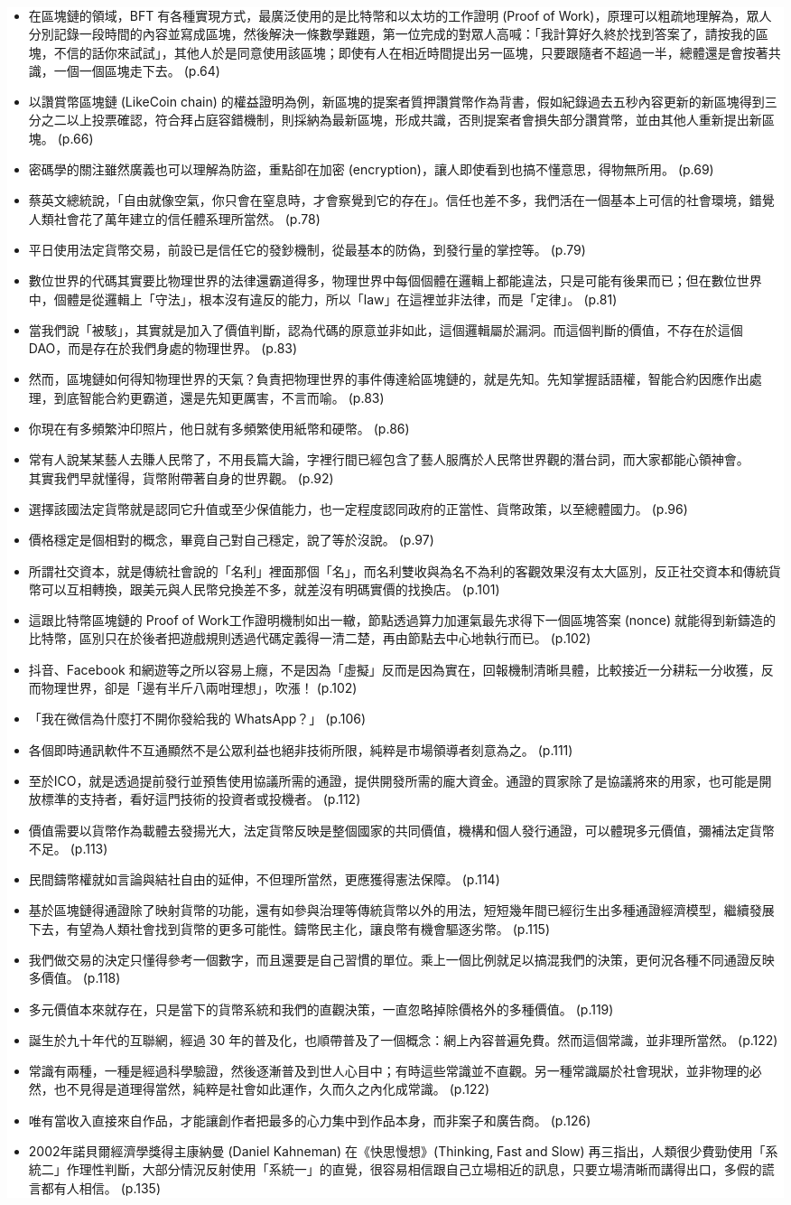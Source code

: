 - 在區塊鏈的領域，BFT 有各種實現方式，最廣泛使用的是比特幣和以太坊的工作證明 (Proof of Work)，原理可以粗疏地理解為，眾人分別記錄一段時間的內容並寫成區塊，然後解決一條數學難題，第一位完成的對眾人高喊：「我計算好久終於找到答案了，請按我的區塊，不信的話你來試試」，其他人於是同意使用該區塊；即使有人在相近時間提出另一區塊，只要跟隨者不超過一半，總體還是會按著共識，一個一個區塊走下去。 (p.64)
	
- 以讚賞幣區塊鏈 (LikeCoin chain) 的權益證明為例，新區塊的提案者質押讚賞幣作為背書，假如紀錄過去五秒內容更新的新區塊得到三分之二以上投票確認，符合拜占庭容錯機制，則採納為最新區塊，形成共識，否則提案者會損失部分讚賞幣，並由其他人重新提出新區塊。 (p.66)
	
- 密碼學的關注雖然廣義也可以理解為防盜，重點卻在加密 (encryption)，讓人即使看到也搞不懂意思，得物無所用。 (p.69)
	
- 蔡英文總統說，「自由就像空氣，你只會在窒息時，才會察覺到它的存在」。信任也差不多，我們活在一個基本上可信的社會環境，錯覺人類社會花了萬年建立的信任體系理所當然。 (p.78)
	
- 平日使用法定貨幣交易，前設已是信任它的發鈔機制，從最基本的防偽，到發行量的掌控等。 (p.79)
	
- 數位世界的代碼其實要比物理世界的法律還霸道得多，物理世界中每個個體在邏輯上都能違法，只是可能有後果而已；但在數位世界中，個體是從邏輯上「守法」，根本沒有違反的能力，所以「law」在這裡並非法律，而是「定律」。 (p.81)
	
- 當我們說「被駭」，其實就是加入了價值判斷，認為代碼的原意並非如此，這個邏輯屬於漏洞。而這個判斷的價值，不存在於這個 DAO，而是存在於我們身處的物理世界。 (p.83)
	
- 然而，區塊鏈如何得知物理世界的天氣？負責把物理世界的事件傳達給區塊鏈的，就是先知。先知掌握話語權，智能合約因應作出處理，到底智能合約更霸道，還是先知更厲害，不言而喻。 (p.83)
	
- 你現在有多頻繁沖印照片，他日就有多頻繁使用紙幣和硬幣。 (p.86)
	
- 常有人說某某藝人去賺人民幣了，不用長篇大論，字裡行間已經包含了藝人服膺於人民幣世界觀的潛台詞，而大家都能心領神會。<br>
其實我們早就懂得，貨幣附帶著自身的世界觀。 (p.92)
	
- 選擇該國法定貨幣就是認同它升值或至少保值能力，也一定程度認同政府的正當性、貨幣政策，以至總體國力。 (p.96)
	
- 價格穩定是個相對的概念，畢竟自己對自己穩定，說了等於沒說。 (p.97)
	
- 所謂社交資本，就是傳統社會說的「名利」裡面那個「名」，而名利雙收與為名不為利的客觀效果沒有太大區別，反正社交資本和傳統貨幣可以互相轉換，跟美元與人民幣兌換差不多，就差沒有明碼實價的找換店。 (p.101)
	
- 這跟比特幣區塊鏈的 Proof of Work工作證明機制如出一轍，節點透過算力加運氣最先求得下一個區塊答案 (nonce) 就能得到新鑄造的比特幣，區別只在於後者把遊戲規則透過代碼定義得一清二楚，再由節點去中心地執行而已。 (p.102)
	
- 抖音、Facebook 和網遊等之所以容易上癮，不是因為「虛擬」反而是因為實在，回報機制清晰具體，比較接近一分耕耘一分收獲，反而物理世界，卻是「邊有半斤八兩咁理想」，吹漲！ (p.102)
	
- 「我在微信為什麼打不開你發給我的 WhatsApp？」 (p.106)
	
- 各個即時通訊軟件不互通顯然不是公眾利益也絕非技術所限，純粹是市場領導者刻意為之。 (p.111)
	
- 至於ICO，就是透過提前發行並預售使用協議所需的通證，提供開發所需的龐大資金。通證的買家除了是協議將來的用家，也可能是開放標準的支持者，看好這門技術的投資者或投機者。 (p.112)
	
- 價值需要以貨幣作為載體去發揚光大，法定貨幣反映是整個國家的共同價值，機構和個人發行通證，可以體現多元價值，彌補法定貨幣不足。 (p.113)
	
- 民間鑄幣權就如言論與結社自由的延伸，不但理所當然，更應獲得憲法保障。 (p.114)
	
- 基於區塊鏈得通證除了映射貨幣的功能，還有如參與治理等傳統貨幣以外的用法，短短幾年間已經衍生出多種通證經濟模型，繼續發展下去，有望為人類社會找到貨幣的更多可能性。鑄幣民主化，讓良幣有機會驅逐劣幣。 (p.115)
	
- 我們做交易的決定只懂得參考一個數字，而且還要是自己習慣的單位。乘上一個比例就足以搞混我們的決策，更何況各種不同通證反映多價值。 (p.118)
	
- 多元價值本來就存在，只是當下的貨幣系統和我們的直觀決策，一直忽略掉除價格外的多種價值。 (p.119)
	
- 誕生於九十年代的互聯網，經過 30 年的普及化，也順帶普及了一個概念：網上內容普遍免費。然而這個常識，並非理所當然。 (p.122)
	
- 常識有兩種，一種是經過科學驗證，然後逐漸普及到世人心目中；有時這些常識並不直觀。另一種常識屬於社會現狀，並非物理的必然，也不見得是道理得當然，純粹是社會如此運作，久而久之內化成常識。 (p.122)
	
- 唯有當收入直接來自作品，才能讓創作者把最多的心力集中到作品本身，而非案子和廣告商。 (p.126)
	
- 2002年諾貝爾經濟學獎得主康納曼 (Daniel Kahneman) 在《快思慢想》(Thinking, Fast and Slow) 再三指出，人類很少費勁使用「系統二」作理性判斷，大部分情況反射使用「系統一」的直覺，很容易相信跟自己立場相近的訊息，只要立場清晰而講得出口，多假的謊言都有人相信。 (p.135)
	